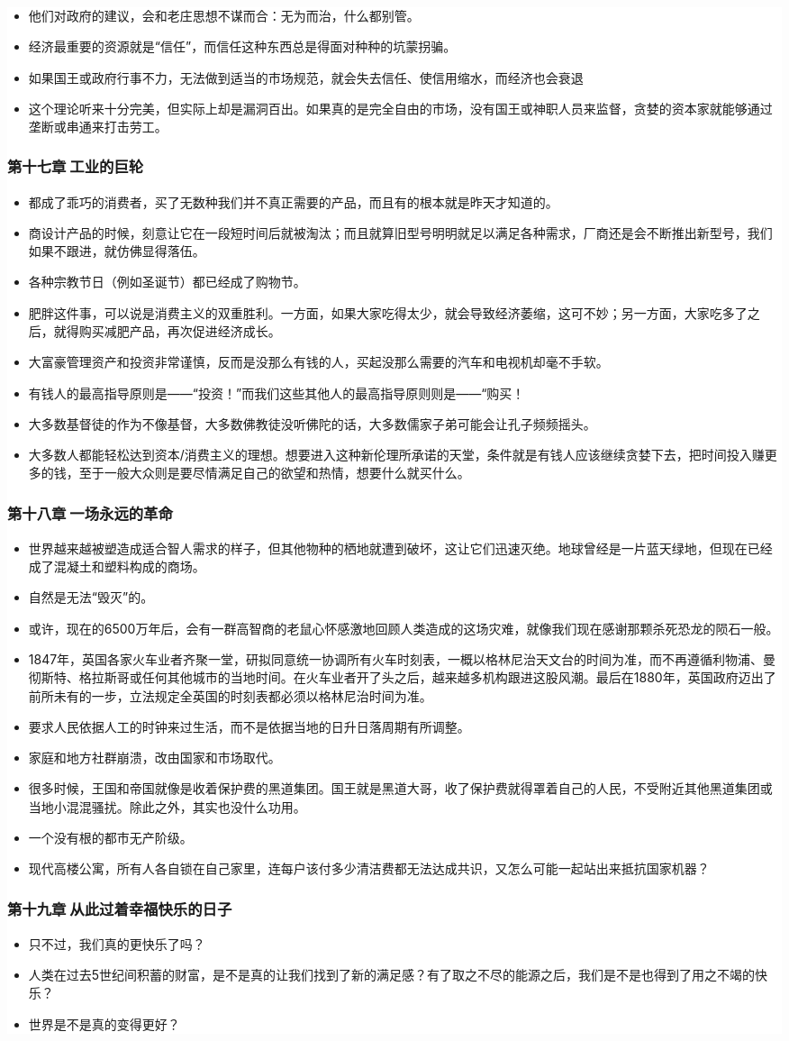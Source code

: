 * 他们对政府的建议，会和老庄思想不谋而合：无为而治，什么都别管。


* 经济最重要的资源就是“信任”，而信任这种东西总是得面对种种的坑蒙拐骗。

* 如果国王或政府行事不力，无法做到适当的市场规范，就会失去信任、使信用缩水，而经济也会衰退

* 这个理论听来十分完美，但实际上却是漏洞百出。如果真的是完全自由的市场，没有国王或神职人员来监督，贪婪的资本家就能够通过垄断或串通来打击劳工。


### 第十七章 工业的巨轮

* 都成了乖巧的消费者，买了无数种我们并不真正需要的产品，而且有的根本就是昨天才知道的。

* 商设计产品的时候，刻意让它在一段短时间后就被淘汰；而且就算旧型号明明就足以满足各种需求，厂商还是会不断推出新型号，我们如果不跟进，就仿佛显得落伍。

* 各种宗教节日（例如圣诞节）都已经成了购物节。

* 肥胖这件事，可以说是消费主义的双重胜利。一方面，如果大家吃得太少，就会导致经济萎缩，这可不妙；另一方面，大家吃多了之后，就得购买减肥产品，再次促进经济成长。


* 大富豪管理资产和投资非常谨慎，反而是没那么有钱的人，买起没那么需要的汽车和电视机却毫不手软。


* 有钱人的最高指导原则是——“投资！”而我们这些其他人的最高指导原则则是——“购买！

* 大多数基督徒的作为不像基督，大多数佛教徒没听佛陀的话，大多数儒家子弟可能会让孔子频频摇头。


* 大多数人都能轻松达到资本/消费主义的理想。想要进入这种新伦理所承诺的天堂，条件就是有钱人应该继续贪婪下去，把时间投入赚更多的钱，至于一般大众则是要尽情满足自己的欲望和热情，想要什么就买什么。


### 第十八章 一场永远的革命

* 世界越来越被塑造成适合智人需求的样子，但其他物种的栖地就遭到破坏，这让它们迅速灭绝。地球曾经是一片蓝天绿地，但现在已经成了混凝土和塑料构成的商场。


* 自然是无法“毁灭”的。

* 或许，现在的6500万年后，会有一群高智商的老鼠心怀感激地回顾人类造成的这场灾难，就像我们现在感谢那颗杀死恐龙的陨石一般。


* 1847年，英国各家火车业者齐聚一堂，研拟同意统一协调所有火车时刻表，一概以格林尼治天文台的时间为准，而不再遵循利物浦、曼彻斯特、格拉斯哥或任何其他城市的当地时间。在火车业者开了头之后，越来越多机构跟进这股风潮。最后在1880年，英国政府迈出了前所未有的一步，立法规定全英国的时刻表都必须以格林尼治时间为准。

* 要求人民依据人工的时钟来过生活，而不是依据当地的日升日落周期有所调整。


* 家庭和地方社群崩溃，改由国家和市场取代。

* 很多时候，王国和帝国就像是收着保护费的黑道集团。国王就是黑道大哥，收了保护费就得罩着自己的人民，不受附近其他黑道集团或当地小混混骚扰。除此之外，其实也没什么功用。


* 一个没有根的都市无产阶级。


* 现代高楼公寓，所有人各自锁在自己家里，连每户该付多少清洁费都无法达成共识，又怎么可能一起站出来抵抗国家机器？



### 第十九章 从此过着幸福快乐的日子

* 只不过，我们真的更快乐了吗？

* 人类在过去5世纪间积蓄的财富，是不是真的让我们找到了新的满足感？有了取之不尽的能源之后，我们是不是也得到了用之不竭的快乐？

* 世界是不是真的变得更好？
